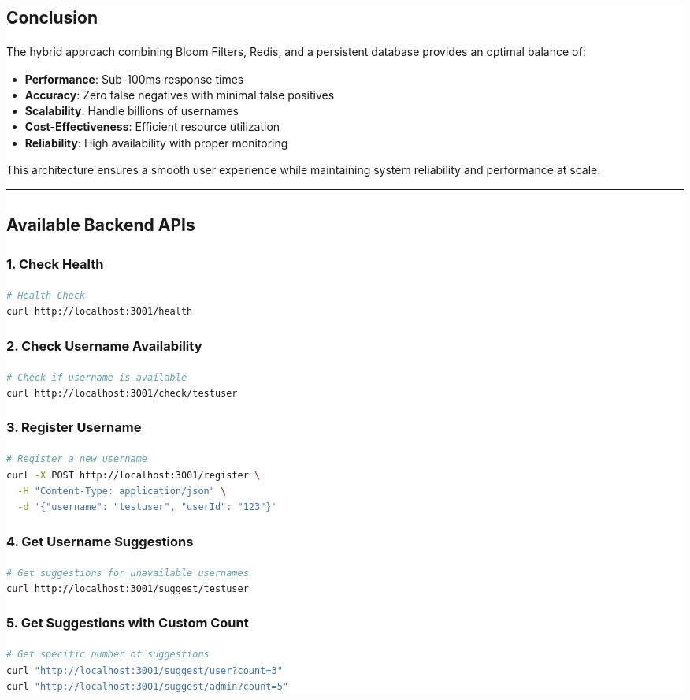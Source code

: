 ## Conclusion

The hybrid approach combining Bloom Filters, Redis, and a persistent database provides an optimal balance of:

- **Performance**: Sub-100ms response times
- **Accuracy**: Zero false negatives with minimal false positives
- **Scalability**: Handle billions of usernames
- **Cost-Effectiveness**: Efficient resource utilization
- **Reliability**: High availability with proper monitoring

This architecture ensures a smooth user experience while maintaining system reliability and performance at scale.

---

## Available Backend APIs

### 1. Check Health

```bash
# Health Check
curl http://localhost:3001/health
```

### 2. Check Username Availability

```bash
# Check if username is available
curl http://localhost:3001/check/testuser
```

### 3. Register Username

```bash
# Register a new username
curl -X POST http://localhost:3001/register \
  -H "Content-Type: application/json" \
  -d '{"username": "testuser", "userId": "123"}'
```

### 4. Get Username Suggestions

```bash
# Get suggestions for unavailable usernames
curl http://localhost:3001/suggest/testuser
```

### 5. Get Suggestions with Custom Count

```bash
# Get specific number of suggestions
curl "http://localhost:3001/suggest/user?count=3"
curl "http://localhost:3001/suggest/admin?count=5"
```
